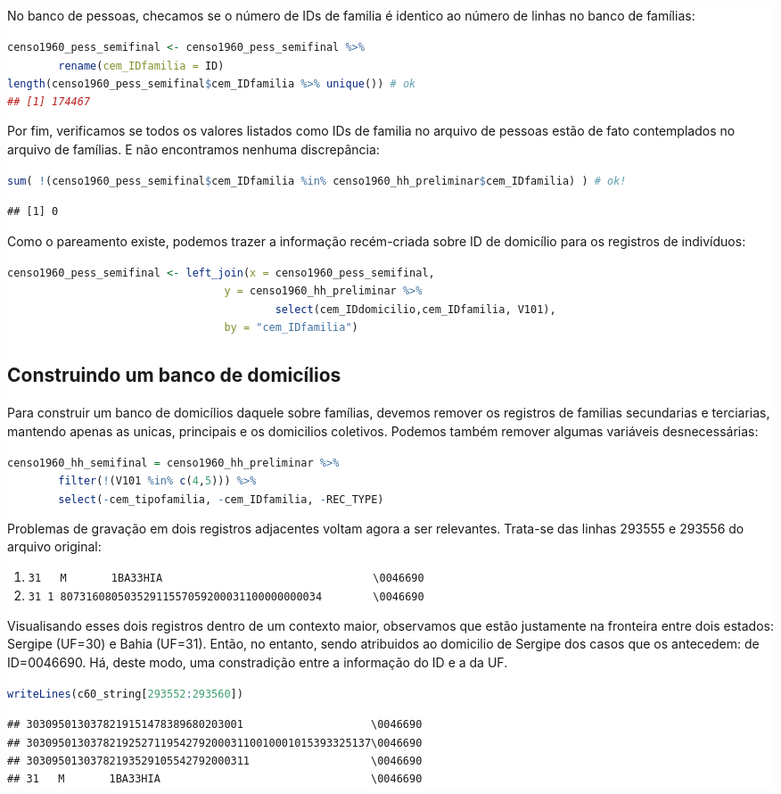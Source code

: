 No banco de pessoas, checamos se o número de IDs de familia é identico ao número de linhas no banco de famílias:

``` r
censo1960_pess_semifinal <- censo1960_pess_semifinal %>%
        rename(cem_IDfamilia = ID)
length(censo1960_pess_semifinal$cem_IDfamilia %>% unique()) # ok
## [1] 174467
```

Por fim, verificamos se todos os valores listados como IDs de familia no arquivo de pessoas estão de fato contemplados no arquivo de famílias. E não encontramos nenhuma discrepância:

``` r
sum( !(censo1960_pess_semifinal$cem_IDfamilia %in% censo1960_hh_preliminar$cem_IDfamilia) ) # ok!
```

    ## [1] 0

Como o pareamento existe, podemos trazer a informação recém-criada sobre ID de domicílio para os registros de indivíduos:

``` r
censo1960_pess_semifinal <- left_join(x = censo1960_pess_semifinal,
                                  y = censo1960_hh_preliminar %>%
                                          select(cem_IDdomicilio,cem_IDfamilia, V101),
                                  by = "cem_IDfamilia")
```

Construindo um banco de domicílios
----------------------------------

Para construir um banco de domicílios daquele sobre famílias, devemos remover os registros de familias secundarias e terciarias, mantendo apenas as unicas, principais e os domicilios coletivos. Podemos também remover algumas variáveis desnecessárias:

``` r
censo1960_hh_semifinal = censo1960_hh_preliminar %>%
        filter(!(V101 %in% c(4,5))) %>%  
        select(-cem_tipofamilia, -cem_IDfamilia, -REC_TYPE) 
```

Problemas de gravação em dois registros adjacentes voltam agora a ser relevantes. Trata-se das linhas 293555 e 293556 do arquivo original:

1.  `31   M       1BA33HIA                                 \0046690`
2.  `31 1 80731608050352911557059200031100000000034        \0046690`

Visualisando esses dois registros dentro de um contexto maior, observamos que estão justamente na fronteira entre dois estados: Sergipe (UF=30) e Bahia (UF=31). Então, no entanto, sendo atribuidos ao domicilio de Sergipe dos casos que os antecedem: de ID=0046690. Há, deste modo, uma constradição entre a informação do ID e a da UF.

``` r
writeLines(c60_string[293552:293560])
```

    ## 3030950130378219151478389680203001                    \0046690
    ## 303095013037821925271195427920003110010001015393325137\0046690
    ## 30309501303782193529105542792000311                   \0046690
    ## 31   M       1BA33HIA                                 \0046690